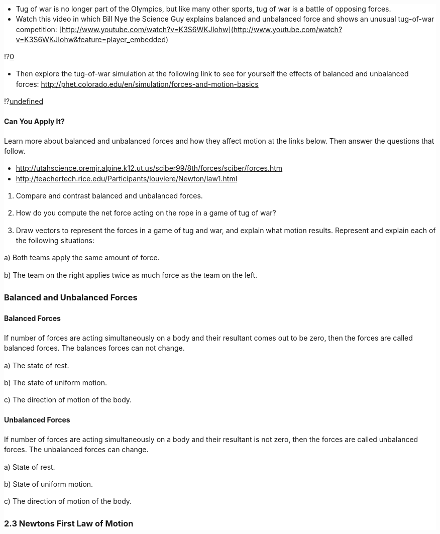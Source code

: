 * Tug of war is no longer part of the Olympics, but like many other sports, tug of war is a battle of opposing forces.
* Watch this video in which Bill Nye the Science Guy explains balanced and unbalanced force and shows an unusual tug-of-war competition: [http://www.youtube.com/watch?v=K3S6WKJIohw](http://www.youtube.com/watch?v=K3S6WKJIohw&feature=player_embedded)

!?[0](https://www.youtube.com/watch?v=K3S6WKJIohw)

* Then explore the tug-of-war simulation at the following link to see for yourself the effects of balanced and unbalanced forces: http://phet.colorado.edu/en/simulation/forces-and-motion-basics

!?[undefined](media/95168.mp4 "video")

#### Can You Apply It?

Learn more about balanced and unbalanced forces and how they affect motion at the links below. Then answer the questions that follow.

* http://utahscience.oremjr.alpine.k12.ut.us/sciber99/8th/forces/sciber/forces.htm
* http://teachertech.rice.edu/Participants/louviere/Newton/law1.html

1. Compare and contrast balanced and unbalanced forces.

2. How do you compute the net force acting on the rope in a game of tug of war?

3. Draw vectors to represent the forces in a game of tug and war, and explain what motion results. Represent and explain each of the following situations:

a) Both teams apply the same amount of force.

b) The team on the right applies twice as much force as the team on the left.

### Balanced and Unbalanced Forces

#### Balanced Forces

If number of forces are acting simultaneously on a body and their resultant comes out to be zero, then the forces are called balanced forces. The balances forces can not change.

a) The state of rest.

b) The state of uniform motion.

c) The direction of motion of the body.

#### Unbalanced Forces

If number of forces are acting simultaneously on a body and their resultant is not zero, then the forces are called unbalanced forces. The unbalanced forces can change.

a) State of rest.

b) State of uniform motion.

c) The direction of motion of the body.

</article>

### 2.3 Newtons First Law of Motion
